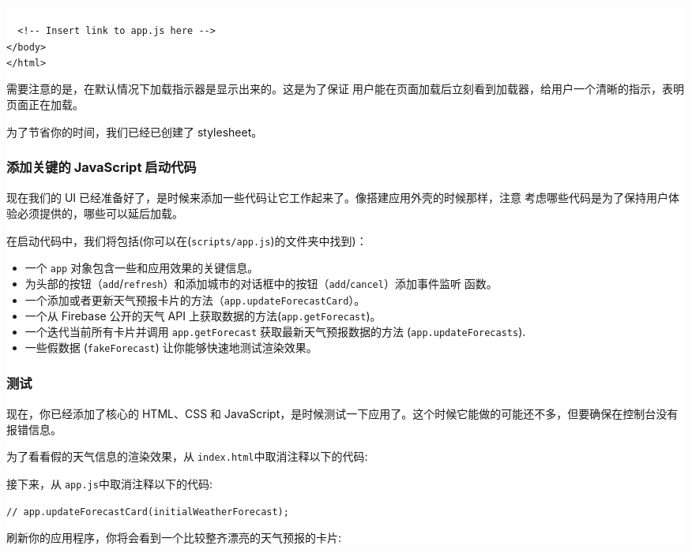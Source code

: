 ```

  <!-- Insert link to app.js here -->
</body>
</html>
```

需要注意的是，在默认情况下加载指示器是显示出来的。这是为了保证
用户能在页面加载后立刻看到加载器，给用户一个清晰的指示，表明页面正在加载。

为了节省你的时间，我们已经已创建了 stylesheet。

### 添加关键的 JavaScript 启动代码

现在我们的 UI 已经准备好了，是时候来添加一些代码让它工作起来了。像搭建应用外壳的时候那样，注意
考虑哪些代码是为了保持用户体验必须提供的，哪些可以延后加载。

在启动代码中，我们将包括(你可以在(`scripts/app.js`)的文件夹中找到)：

* 一个 `app` 对象包含一些和应用效果的关键信息。
* 为头部的按钮（`add`/`refresh`）和添加城市的对话框中的按钮（`add`/`cancel`）添加事件监听
函数。
* 一个添加或者更新天气预报卡片的方法（`app.updateForecastCard`）。
* 一个从 Firebase 公开的天气 API 上获取数据的方法(`app.getForecast`)。
* 一个迭代当前所有卡片并调用 `app.getForecast` 获取最新天气预报数据的方法 (`app.updateForecasts`).
* 一些假数据 (`fakeForecast`) 让你能够快速地测试渲染效果。

### 测试

现在，你已经添加了核心的 HTML、CSS 和 JavaScript，是时候测试一下应用了。这个时候它能做的可能还不多，但要确保在控制台没有报错信息。

为了看看假的天气信息的渲染效果，从 `index.html`中取消注释以下的代码:



接下来，从 `app.js`中取消注释以下的代码:

    // app.updateForecastCard(initialWeatherForecast);

刷新你的应用程序，你将会看到一个比较整齐漂亮的天气预报的卡片:
